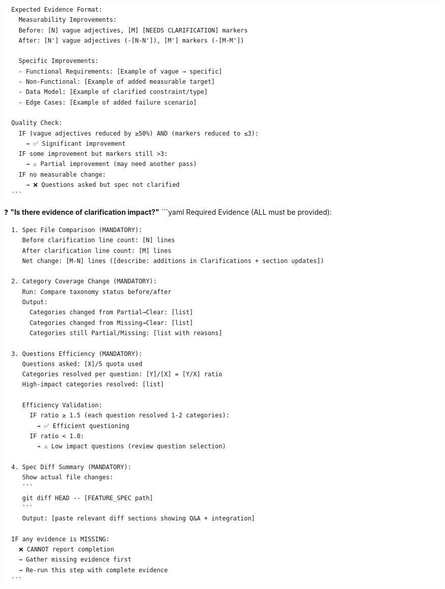       Expected Evidence Format:
        Measurability Improvements:
        Before: [N] vague adjectives, [M] [NEEDS CLARIFICATION] markers
        After: [N'] vague adjectives (-[N-N']), [M'] markers (-[M-M'])

        Specific Improvements:
        - Functional Requirements: [Example of vague → specific]
        - Non-Functional: [Example of added measurable target]
        - Data Model: [Example of clarified constraint/type]
        - Edge Cases: [Example of added failure scenario]

      Quality Check:
        IF (vague adjectives reduced by ≥50%) AND (markers reduced to ≤3):
          → ✅ Significant improvement
        IF some improvement but markers still >3:
          → ⚠️ Partial improvement (may need another pass)
        IF no measurable change:
          → ❌ Questions asked but spec not clarified
      ```

   ❓ **"Is there evidence of clarification impact?"**
      ```yaml
      Required Evidence (ALL must be provided):

      1. Spec File Comparison (MANDATORY):
         Before clarification line count: [N] lines
         After clarification line count: [M] lines
         Net change: [M-N] lines ([describe: additions in Clarifications + section updates])

      2. Category Coverage Change (MANDATORY):
         Run: Compare taxonomy status before/after
         Output:
           Categories changed from Partial→Clear: [list]
           Categories changed from Missing→Clear: [list]
           Categories still Partial/Missing: [list with reasons]

      3. Questions Efficiency (MANDATORY):
         Questions asked: [X]/5 quota used
         Categories resolved per question: [Y]/[X] = [Y/X] ratio
         High-impact categories resolved: [list]

         Efficiency Validation:
           IF ratio ≥ 1.5 (each question resolved 1-2 categories):
             → ✅ Efficient questioning
           IF ratio < 1.0:
             → ⚠️ Low impact questions (review question selection)

      4. Spec Diff Summary (MANDATORY):
         Show actual file changes:
         ```
         git diff HEAD -- [FEATURE_SPEC path]
         ```
         Output: [paste relevant diff sections showing Q&A + integration]

      IF any evidence is MISSING:
        ❌ CANNOT report completion
        → Gather missing evidence first
        → Re-run this step with complete evidence
      ```
